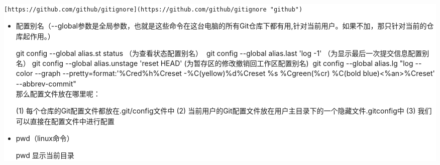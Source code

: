     [https://github.com/github/gitignore](https://github.com/github/gitignore "github")


- 配置别名（--global参数是全局参数，也就是这些命令在这台电脑的所有Git仓库下都有用,针对当前用户。如果不加，那只针对当前的仓库起作用。）

   git config --global alias.st status （为查看状态配置别名）
   ​	git config --global alias.last 'log -1' （为显示最后一次提交信息配置别名）
   ​	git config --global alias.unstage 'reset HEAD' (为暂存区的修改撤销回工作区配置别名)
   ​	git config --global alias.lg "log --color --graph --pretty=format:'%Cred%h%Creset -%C(yellow)%d%Creset %s %Cgreen(%cr) %C(bold blue)<%an>%Creset' --abbrev-commit"
   ​	
   	那么配置文件放在哪里呢：
   	
   	(1) 每个仓库的Git配置文件都放在.git/config文件中
   	(2) 当前用户的Git配置文件放在用户主目录下的一个隐藏文件.gitconfig中 
   	(3) 我们可以直接在配置文件中进行配置



- pwd（linux命令）

   pwd 显示当前目录
